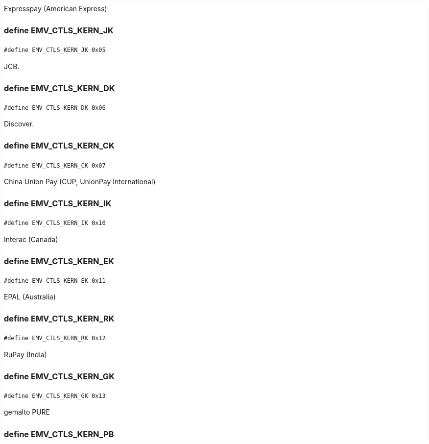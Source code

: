Expresspay (American Express) 

### define EMV_CTLS_KERN_JK

```
#define EMV_CTLS_KERN_JK 0x05
```

JCB. 

### define EMV_CTLS_KERN_DK

```
#define EMV_CTLS_KERN_DK 0x06
```

Discover. 

### define EMV_CTLS_KERN_CK

```
#define EMV_CTLS_KERN_CK 0x07
```

China Union Pay (CUP, UnionPay International) 

### define EMV_CTLS_KERN_IK

```
#define EMV_CTLS_KERN_IK 0x10
```

Interac (Canada) 

### define EMV_CTLS_KERN_EK

```
#define EMV_CTLS_KERN_EK 0x11
```

EPAL (Australia) 

### define EMV_CTLS_KERN_RK

```
#define EMV_CTLS_KERN_RK 0x12
```

RuPay (India) 

### define EMV_CTLS_KERN_GK

```
#define EMV_CTLS_KERN_GK 0x13
```

gemalto PURE 

### define EMV_CTLS_KERN_PB
